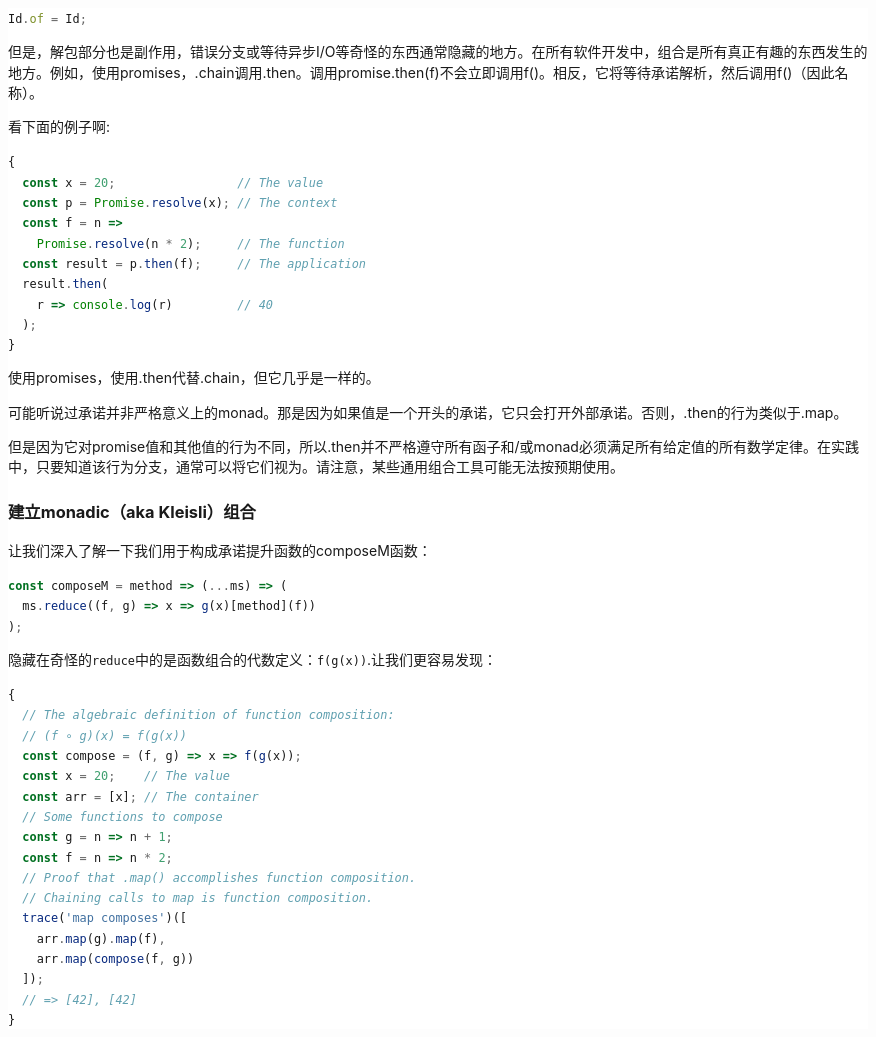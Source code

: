 ```js
Id.of = Id;
```

但是，解包部分也是副作用，错误分支或等待异步I/O等奇怪的东西通常隐藏的地方。在所有软件开发中，组合是所有真正有趣的东西发生的地方。例如，使用promises，.chain调用.then。调用promise.then(f)不会立即调用f()。相反，它将等待承诺解析，然后调用f()（因此名称）。

看下面的例子啊:

```js
{
  const x = 20;                 // The value
  const p = Promise.resolve(x); // The context
  const f = n => 
    Promise.resolve(n * 2);     // The function
  const result = p.then(f);     // The application
  result.then(
    r => console.log(r)         // 40
  );
}
```

使用promises，使用.then代替.chain，但它几乎是一样的。

可能听说过承诺并非严格意义上的monad。那是因为如果值是一个开头的承诺，它只会打开外部承诺。否则，.then的行为类似于.map。

但是因为它对promise值和其他值的行为不同，所以.then并不严格遵守所有函子和/或monad必须满足所有给定值的所有数学定律。在实践中，只要知道该行为分支，通常可以将它们视为。请注意，某些通用组合工具可能无法按预期使用。

### 建立monadic（aka Kleisli）组合

让我们深入了解一下我们用于构成承诺提升函数的composeM函数：

```js
const composeM = method => (...ms) => (
  ms.reduce((f, g) => x => g(x)[method](f))
);
```

隐藏在奇怪的`reduce`中的是函数组合的代数定义：`f(g(x))`.让我们更容易发现：

```js
{
  // The algebraic definition of function composition:
  // (f ∘ g)(x) = f(g(x))
  const compose = (f, g) => x => f(g(x));
  const x = 20;    // The value
  const arr = [x]; // The container
  // Some functions to compose
  const g = n => n + 1;
  const f = n => n * 2;
  // Proof that .map() accomplishes function composition.
  // Chaining calls to map is function composition.
  trace('map composes')([
    arr.map(g).map(f),
    arr.map(compose(f, g))
  ]);
  // => [42], [42]
}
```
